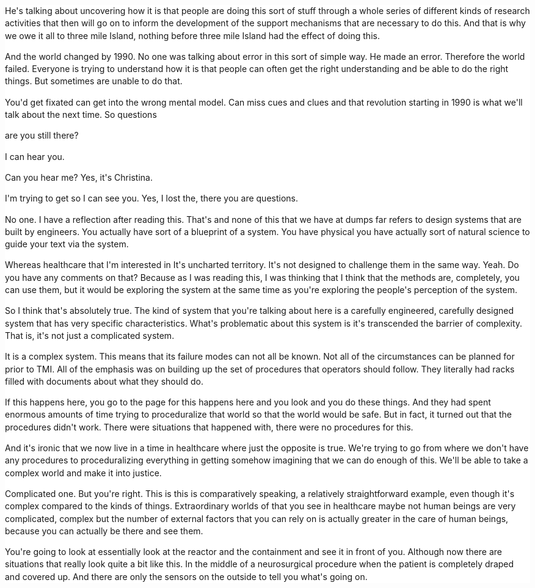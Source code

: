 He's talking about uncovering how it is that people are doing this sort of stuff through a whole series of different kinds of research activities that then will go on to inform the development of the support mechanisms that are necessary to do this. And that is why we owe it all to three mile Island, nothing before three mile Island had the effect of doing this.

And the world changed by 1990. No one was talking about error in this sort of simple way. He made an error. Therefore the world failed. Everyone is trying to understand how it is that people can often get the right understanding and be able to do the right things. But sometimes are unable to do that.

You'd get fixated can get into the wrong mental model. Can miss cues and clues and that revolution starting in 1990 is what we'll talk about the next time. So questions

are you still there?

I can hear you.

Can you hear me? Yes, it's Christina.

I'm trying to get so I can see you. Yes, I lost the, there you are questions.

No one. I have a reflection after reading this. That's and none of this that we have at dumps far refers to design systems that are built by engineers. You actually have sort of a blueprint of a system. You have physical you have actually sort of natural science to guide your text via the system.

Whereas healthcare that I'm interested in It's uncharted territory. It's not designed to challenge them in the same way. Yeah. Do you have any comments on that? Because as I was reading this, I was thinking that I think that the methods are, completely, you can use them, but it would be exploring the system at the same time as you're exploring the people's perception of the system.

So I think that's absolutely true. The kind of system that you're talking about here is a carefully engineered, carefully designed system that has very specific characteristics. What's problematic about this system is it's transcended the barrier of complexity. That is, it's not just a complicated system.

It is a complex system. This means that its failure modes can not all be known. Not all of the circumstances can be planned for prior to TMI. All of the emphasis was on building up the set of procedures that operators should follow. They literally had racks filled with documents about what they should do.

If this happens here, you go to the page for this happens here and you look and you do these things. And they had spent enormous amounts of time trying to proceduralize that world so that the world would be safe. But in fact, it turned out that the procedures didn't work. There were situations that happened with, there were no procedures for this.

And it's ironic that we now live in a time in healthcare where just the opposite is true. We're trying to go from where we don't have any procedures to proceduralizing everything in getting somehow imagining that we can do enough of this. We'll be able to take a complex world and make it into justice.

Complicated one. But you're right. This is this is comparatively speaking, a relatively straightforward example, even though it's complex compared to the kinds of things. Extraordinary worlds of that you see in healthcare maybe not human beings are very complicated, complex but the number of external factors that you can rely on is actually greater in the care of human beings, because you can actually be there and see them.

You're going to look at essentially look at the reactor and the containment and see it in front of you. Although now there are situations that really look quite a bit like this. In the middle of a neurosurgical procedure when the patient is completely draped and covered up. And there are only the sensors on the outside to tell you what's going on.

